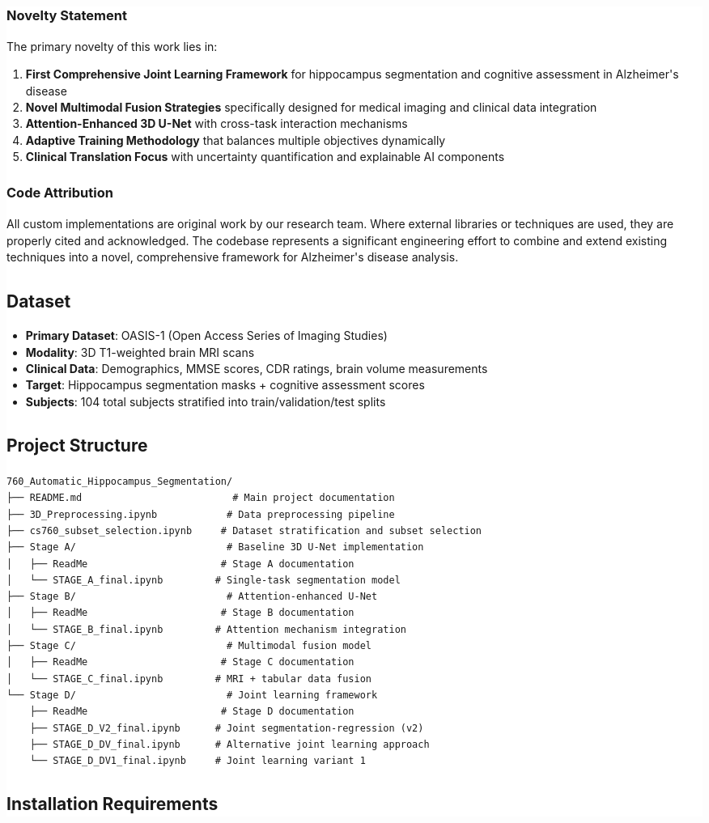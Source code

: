 ### Novelty Statement

The primary novelty of this work lies in:

1. **First Comprehensive Joint Learning Framework** for hippocampus segmentation and cognitive assessment in Alzheimer's disease
2. **Novel Multimodal Fusion Strategies** specifically designed for medical imaging and clinical data integration
3. **Attention-Enhanced 3D U-Net** with cross-task interaction mechanisms
4. **Adaptive Training Methodology** that balances multiple objectives dynamically
5. **Clinical Translation Focus** with uncertainty quantification and explainable AI components

### Code Attribution

All custom implementations are original work by our research team. Where external libraries or techniques are used, they are properly cited and acknowledged. The codebase represents a significant engineering effort to combine and extend existing techniques into a novel, comprehensive framework for Alzheimer's disease analysis.

## Dataset

- **Primary Dataset**: OASIS-1 (Open Access Series of Imaging Studies)
- **Modality**: 3D T1-weighted brain MRI scans
- **Clinical Data**: Demographics, MMSE scores, CDR ratings, brain volume measurements
- **Target**: Hippocampus segmentation masks + cognitive assessment scores
- **Subjects**: 104 total subjects stratified into train/validation/test splits

## Project Structure

```
760_Automatic_Hippocampus_Segmentation/
├── README.md                          # Main project documentation
├── 3D_Preprocessing.ipynb            # Data preprocessing pipeline
├── cs760_subset_selection.ipynb     # Dataset stratification and subset selection
├── Stage A/                          # Baseline 3D U-Net implementation
│   ├── ReadMe                       # Stage A documentation
│   └── STAGE_A_final.ipynb         # Single-task segmentation model
├── Stage B/                          # Attention-enhanced U-Net
│   ├── ReadMe                       # Stage B documentation
│   └── STAGE_B_final.ipynb         # Attention mechanism integration
├── Stage C/                          # Multimodal fusion model
│   ├── ReadMe                       # Stage C documentation
│   └── STAGE_C_final.ipynb         # MRI + tabular data fusion
└── Stage D/                          # Joint learning framework
    ├── ReadMe                       # Stage D documentation
    ├── STAGE_D_V2_final.ipynb      # Joint segmentation-regression (v2)
    ├── STAGE_D_DV_final.ipynb      # Alternative joint learning approach
    └── STAGE_D_DV1_final.ipynb     # Joint learning variant 1
```

## Installation Requirements
